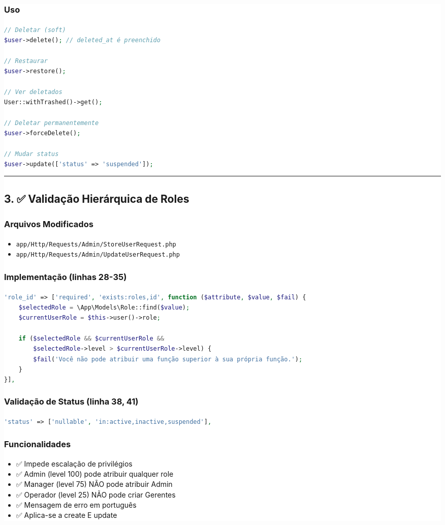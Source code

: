 ### **Uso**
```php
// Deletar (soft)
$user->delete(); // deleted_at é preenchido

// Restaurar
$user->restore();

// Ver deletados
User::withTrashed()->get();

// Deletar permanentemente
$user->forceDelete();

// Mudar status
$user->update(['status' => 'suspended']);
```

---

## 3. ✅ Validação Hierárquica de Roles

### **Arquivos Modificados**
- `app/Http/Requests/Admin/StoreUserRequest.php`
- `app/Http/Requests/Admin/UpdateUserRequest.php`

### **Implementação** (linhas 28-35)
```php
'role_id' => ['required', 'exists:roles,id', function ($attribute, $value, $fail) {
    $selectedRole = \App\Models\Role::find($value);
    $currentUserRole = $this->user()->role;

    if ($selectedRole && $currentUserRole &&
        $selectedRole->level > $currentUserRole->level) {
        $fail('Você não pode atribuir uma função superior à sua própria função.');
    }
}],
```

### **Validação de Status** (linha 38, 41)
```php
'status' => ['nullable', 'in:active,inactive,suspended'],
```

### **Funcionalidades**
- ✅ Impede escalação de privilégios
- ✅ Admin (level 100) pode atribuir qualquer role
- ✅ Manager (level 75) NÃO pode atribuir Admin
- ✅ Operador (level 25) NÃO pode criar Gerentes
- ✅ Mensagem de erro em português
- ✅ Aplica-se a create E update
